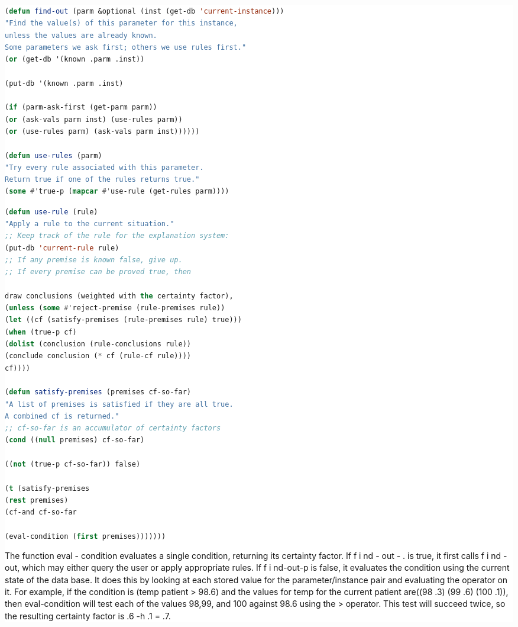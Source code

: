 ``` lisp
(defun find-out (parm &optional (inst (get-db 'current-instance))) 
"Find the value(s) of this parameter for this instance, 
unless the values are already known. 
Some parameters we ask first; others we use rules first." 
(or (get-db '(known .parm .inst)) 

(put-db '(known .parm .inst) 

(if (parm-ask-first (get-parm parm)) 
(or (ask-vals parm inst) (use-rules parm)) 
(or (use-rules parm) (ask-vals parm inst)))))) 

(defun use-rules (parm) 
"Try every rule associated with this parameter. 
Return true if one of the rules returns true." 
(some #'true-p (mapcar #'use-rule (get-rules parm)))) 
```

<a id='page-546'></a>

``` lisp
(defun use-rule (rule) 
"Apply a rule to the current situation." 
;; Keep track of the rule for the explanation system: 
(put-db 'current-rule rule) 
;; If any premise is known false, give up. 
;; If every premise can be proved true, then 

draw conclusions (weighted with the certainty factor), 
(unless (some #'reject-premise (rule-premises rule)) 
(let ((cf (satisfy-premises (rule-premises rule) true))) 
(when (true-p cf) 
(dolist (conclusion (rule-conclusions rule)) 
(conclude conclusion (* cf (rule-cf rule)))) 
cf)))) 

(defun satisfy-premises (premises cf-so-far) 
"A list of premises is satisfied if they are all true. 
A combined cf is returned." 
;; cf-so-far is an accumulator of certainty factors 
(cond ((null premises) cf-so-far) 

((not (true-p cf-so-far)) false) 

(t (satisfy-premises 
(rest premises) 
(cf-and cf-so-far 

(eval-condition (first premises))))))) 
```

The function eval - condition evaluates a single condition, returning its certainty 
factor. If f i nd - out - . is true, it first calls f i nd - out, which may either query the user 
or apply appropriate rules. If f i nd-out-p is false, it evaluates the condition using 
the current state of the data base. It does this by looking at each stored value for 
the parameter/instance pair and evaluating the operator on it. For example, if the 
condition is (temp patient > 98.6) and the values for temp for the current patient 
are((98 .3) (99 .6) (100 .1)), then eval-condition will test each of the values 
98,99, and 100 against 98.6 using the > operator. This test will succeed twice, so the 
resulting certainty factor is .6 -h .1 = .7. 
